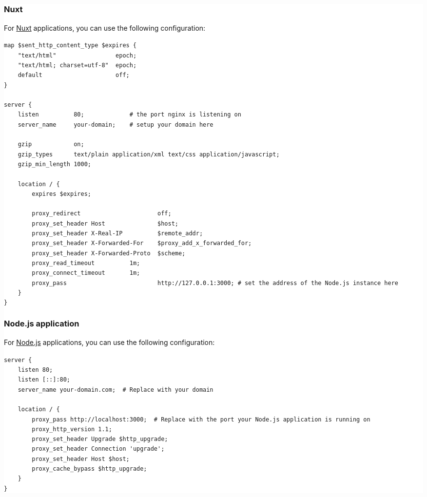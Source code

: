 ### Nuxt

For [Nuxt](https://nuxt.com/) applications, you can use the following configuration:

```nginx
map $sent_http_content_type $expires {
    "text/html"                 epoch;
    "text/html; charset=utf-8"  epoch;
    default                     off;
}

server {
    listen          80;             # the port nginx is listening on
    server_name     your-domain;    # setup your domain here

    gzip            on;
    gzip_types      text/plain application/xml text/css application/javascript;
    gzip_min_length 1000;

    location / {
        expires $expires;

        proxy_redirect                      off;
        proxy_set_header Host               $host;
        proxy_set_header X-Real-IP          $remote_addr;
        proxy_set_header X-Forwarded-For    $proxy_add_x_forwarded_for;
        proxy_set_header X-Forwarded-Proto  $scheme;
        proxy_read_timeout          1m;
        proxy_connect_timeout       1m;
        proxy_pass                          http://127.0.0.1:3000; # set the address of the Node.js instance here
    }
}
```

### Node.js application

For [Node.js](https://nodejs.org/) applications, you can use the following configuration:

```nginx
server {
    listen 80;
    listen [::]:80;
    server_name your-domain.com;  # Replace with your domain

    location / {
        proxy_pass http://localhost:3000;  # Replace with the port your Node.js application is running on
        proxy_http_version 1.1;
        proxy_set_header Upgrade $http_upgrade;
        proxy_set_header Connection 'upgrade';
        proxy_set_header Host $host;
        proxy_cache_bypass $http_upgrade;
    }
}
```
